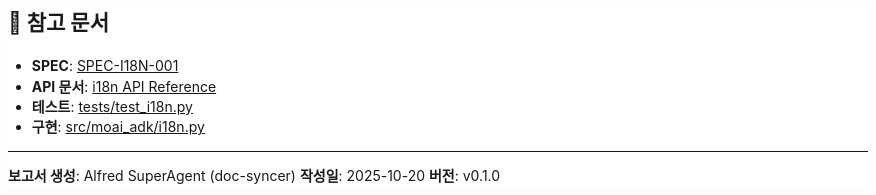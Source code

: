 
## 📝 참고 문서

- **SPEC**: [SPEC-I18N-001](../specs/SPEC-I18N-001/spec.md)
- **API 문서**: [i18n API Reference](../../docs/api/i18n-api.md)
- **테스트**: [tests/test_i18n.py](../../tests/test_i18n.py)
- **구현**: [src/moai_adk/i18n.py](../../src/moai_adk/i18n.py)

---

**보고서 생성**: Alfred SuperAgent (doc-syncer)
**작성일**: 2025-10-20
**버전**: v0.1.0
